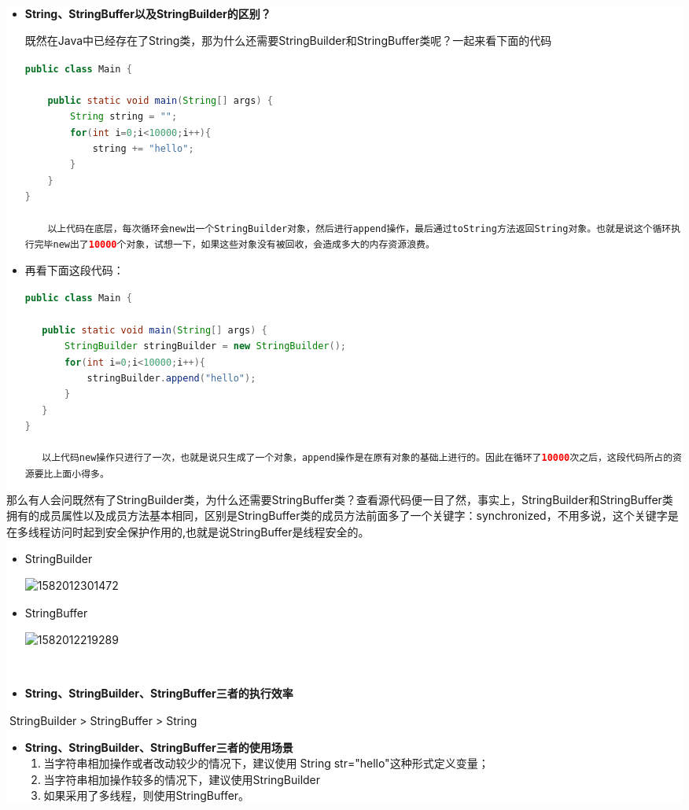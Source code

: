 * **String、StringBuffer以及StringBuilder的区别？**
  
  既然在Java中已经存在了String类，那为什么还需要StringBuilder和StringBuffer类呢？一起来看下面的代码
  
  ```Java
  public class Main {
  
      public static void main(String[] args) {
          String string = "";
          for(int i=0;i<10000;i++){
              string += "hello";
          }
      }
  }
  
      以上代码在底层，每次循环会new出一个StringBuilder对象，然后进行append操作，最后通过toString方法返回String对象。也就是说这个循环执行完毕new出了10000个对象，试想一下，如果这些对象没有被回收，会造成多大的内存资源浪费。
  ```

* 再看下面这段代码：
  
  ```java
  public class Main {
  
     public static void main(String[] args) {
         StringBuilder stringBuilder = new StringBuilder();
         for(int i=0;i<10000;i++){
             stringBuilder.append("hello");
         }
     }
  }
  
     以上代码new操作只进行了一次，也就是说只生成了一个对象，append操作是在原有对象的基础上进行的。因此在循环了10000次之后，这段代码所占的资源要比上面小得多。
  ```

​    那么有人会问既然有了StringBuilder类，为什么还需要StringBuffer类？查看源代码便一目了然，事实上，StringBuilder和StringBuffer类拥有的成员属性以及成员方法基本相同，区别是StringBuffer类的成员方法前面多了一个关键字：synchronized，不用多说，这个关键字是在多线程访问时起到安全保护作用的,也就是说StringBuffer是线程安全的。

* StringBuilder
  
  ![1582012301472](assert/1582012301472.png)

* StringBuffer
  
  ![1582012219289](assert/1582012219289.png)
  
  ​

* **String、StringBuilder、StringBuffer三者的执行效率**

​    StringBuilder  >  StringBuffer  >  String

* **String、StringBuilder、StringBuffer三者的使用场景**
  1. 当字符串相加操作或者改动较少的情况下，建议使用 String str="hello"这种形式定义变量；
  2. 当字符串相加操作较多的情况下，建议使用StringBuilder
  3. 如果采用了多线程，则使用StringBuffer。
